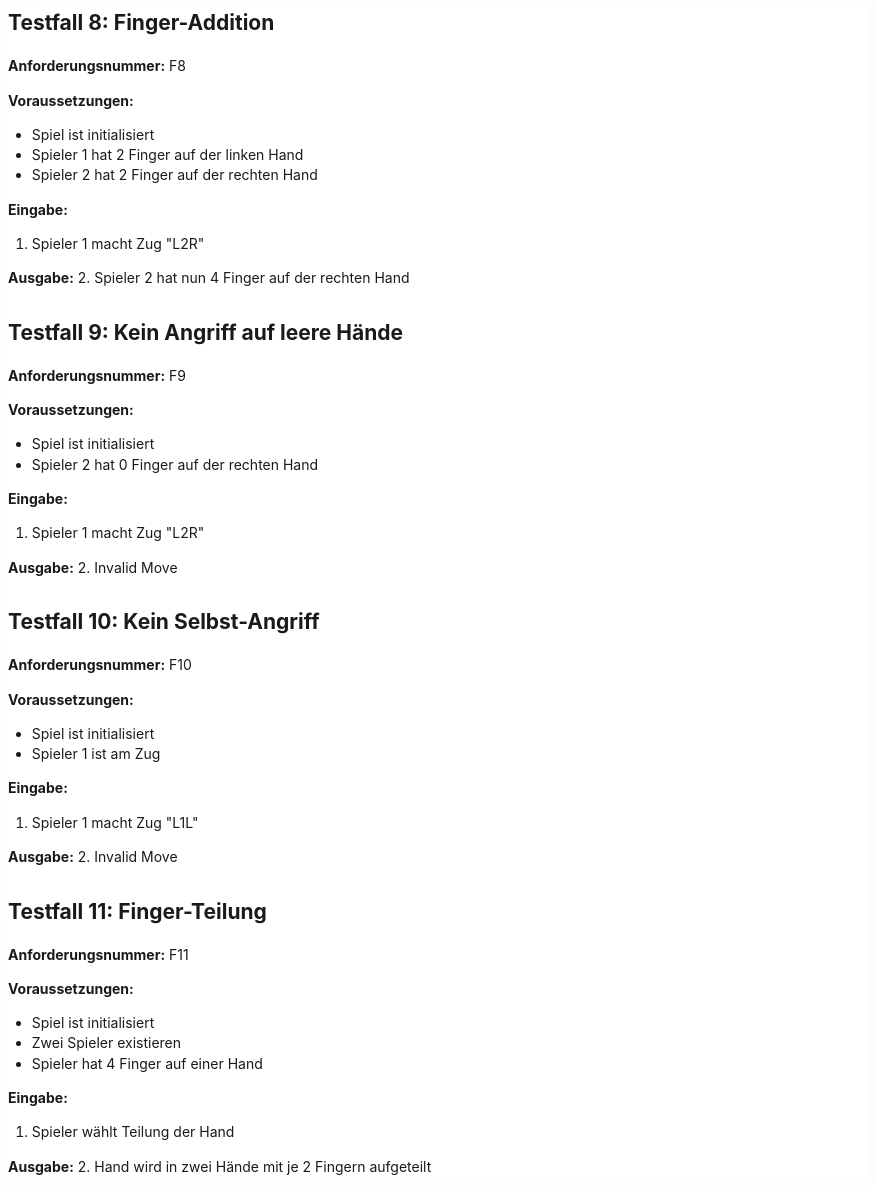## Testfall 8: Finger-Addition
**Anforderungsnummer:** F8

**Voraussetzungen:**
- Spiel ist initialisiert
- Spieler 1 hat 2 Finger auf der linken Hand
- Spieler 2 hat 2 Finger auf der rechten Hand

**Eingabe:**
1. Spieler 1 macht Zug "L2R"

**Ausgabe:**
2. Spieler 2 hat nun 4 Finger auf der rechten Hand

## Testfall 9: Kein Angriff auf leere Hände
**Anforderungsnummer:** F9

**Voraussetzungen:**
- Spiel ist initialisiert
- Spieler 2 hat 0 Finger auf der rechten Hand

**Eingabe:**
1. Spieler 1 macht Zug "L2R"

**Ausgabe:**
2. Invalid Move

## Testfall 10: Kein Selbst-Angriff
**Anforderungsnummer:** F10

**Voraussetzungen:**
- Spiel ist initialisiert
- Spieler 1 ist am Zug

**Eingabe:**
1.  Spieler 1 macht Zug "L1L"

**Ausgabe:**
2. Invalid Move

## Testfall 11: Finger-Teilung
**Anforderungsnummer:** F11

**Voraussetzungen:**
- Spiel ist initialisiert
- Zwei Spieler existieren
- Spieler hat 4 Finger auf einer Hand

**Eingabe:**
1.  Spieler wählt Teilung der Hand

**Ausgabe:**
2.  Hand wird in zwei Hände mit je 2 Fingern aufgeteilt
